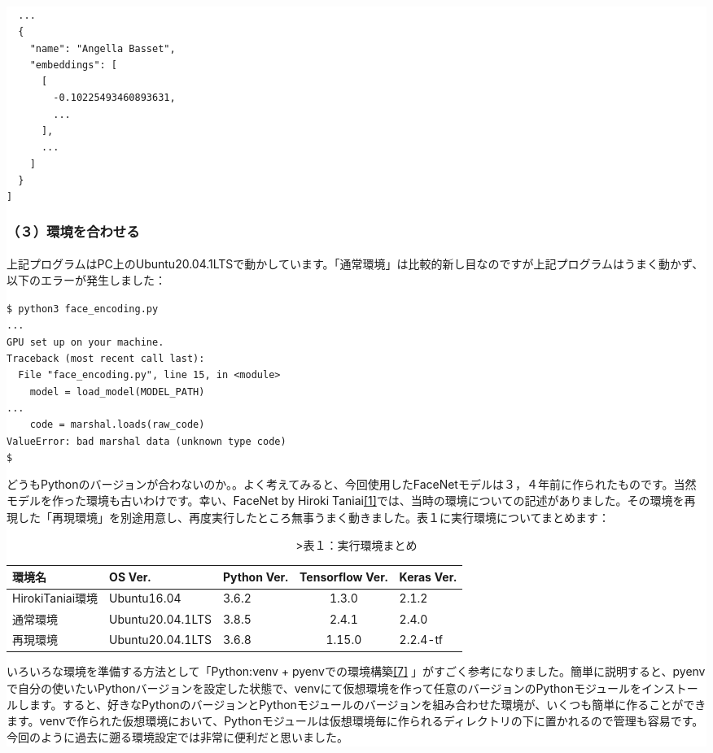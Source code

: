 ```
  ...
  {
    "name": "Angella Basset",
    "embeddings": [
      [
        -0.10225493460893631,
        ...
      ],
      ...
    ]
  }
]
```

### （３）環境を合わせる

上記プログラムはPC上のUbuntu20.04.1LTSで動かしています。「通常環境」は比較的新し目なのですが上記プログラムはうまく動かず、以下のエラーが発生しました：

```shell
$ python3 face_encoding.py 
...
GPU set up on your machine.
Traceback (most recent call last):
  File "face_encoding.py", line 15, in <module>
    model = load_model(MODEL_PATH)
...
    code = marshal.loads(raw_code)
ValueError: bad marshal data (unknown type code)
$
```
どうもPythonのバージョンが合わないのか。。よく考えてみると、今回使用したFaceNetモデルは３，４年前に作られたものです。当然モデルを作った環境も古いわけです。幸い、FaceNet by Hiroki Taniai[[1]](https://github.com/nyoki-mtl/keras-facenet)では、当時の環境についての記述がありました。その環境を再現した「再現環境」を別途用意し、再度実行したところ無事うまく動きました。表１に実行環境についてまとめます：

<center>
>表１：実行環境まとめ
</center>
<center>

|環境名|OS Ver.|Python Ver.|Tensorflow Ver.|Keras Ver.|
|:---|:---|:---|:---:|:---|
|HirokiTaniai環境|Ubuntu16.04|3.6.2|1.3.0|2.1.2|
|通常環境|Ubuntu20.04.1LTS|3.8.5|2.4.1|2.4.0|
|再現環境|Ubuntu20.04.1LTS|3.6.8|1.15.0|2.2.4-tf|

</center>

いろいろな環境を準備する方法として「Python:venv + pyenvでの環境構築[[7]](https://messefor.hatenablog.com/entry/2020/08/22/181519)  」がすごく参考になりました。簡単に説明すると、pyenvで自分の使いたいPythonバージョンを設定した状態で、venvにて仮想環境を作って任意のバージョンのPythonモジュールをインストールします。すると、好きなPythonのバージョンとPythonモジュールのバージョンを組み合わせた環境が、いくつも簡単に作ることができます。venvで作られた仮想環境において、Pythonモジュールは仮想環境毎に作られるディレクトリの下に置かれるので管理も容易です。今回のように過去に遡る環境設定では非常に便利だと思いました。
